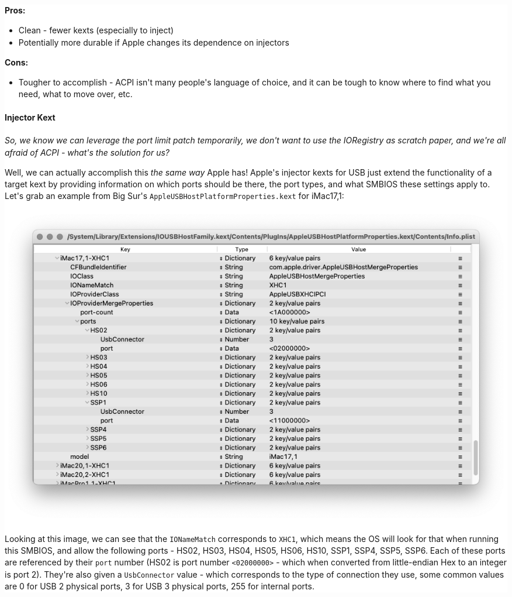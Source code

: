 **Pros:**

* Clean - fewer kexts (especially to inject)
* Potentially more durable if Apple changes its dependence on injectors

**Cons:**

* Tougher to accomplish - ACPI isn't many people's language of choice, and it can be tough to know where to find what you need, what to move over, etc.

#### Injector Kext

*So, we know we can leverage the port limit patch temporarily, we don't want to use the IORegistry as scratch paper, and we're all afraid of ACPI - what's the solution for us?*

Well, we can actually accomplish this *the same way* Apple has!  Apple's injector kexts for USB just extend the functionality of a target kext by providing information on which ports should be there, the port types, and what SMBIOS these settings apply to.  Let's grab an example from Big Sur's `AppleUSBHostPlatformProperties.kext` for iMac17,1:

![iMac17,1 Ports](images/imac171.png)

Looking at this image, we can see that the `IONameMatch` corresponds to `XHC1`, which means the OS will look for that when running this SMBIOS, and allow the following ports - HS02, HS03, HS04, HS05, HS06, HS10, SSP1, SSP4, SSP5, SSP6.  Each of these ports are referenced by their `port` number (HS02 is port number `<02000000>` - which when converted from little-endian Hex to an integer is port 2).  They're also given a `UsbConnector` value - which corresponds to the type of connection they use, some common values are 0 for USB 2 physical ports, 3 for USB 3 physical ports, 255 for internal ports.
